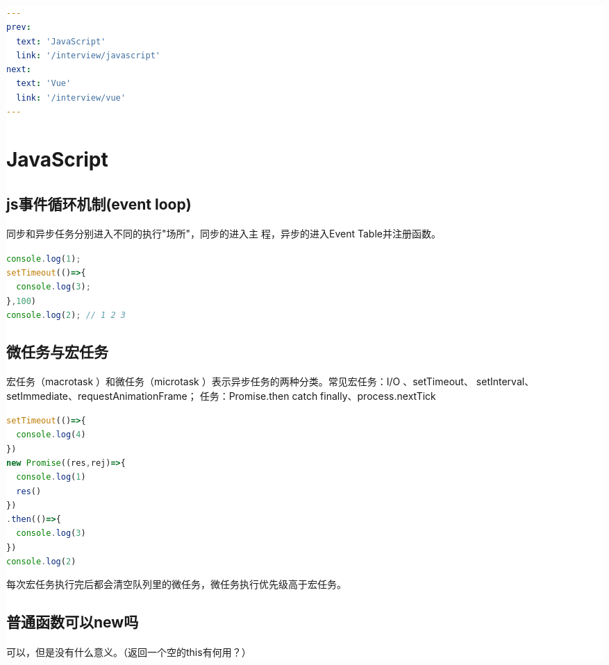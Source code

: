 ```yaml
---
prev:
  text: 'JavaScript'
  link: '/interview/javascript'
next:
  text: 'Vue'
  link: '/interview/vue'
---
```


# JavaScript

## js事件循环机制(event loop)

同步和异步任务分别进入不同的执行"场所"，同步的进入主
程，异步的进入Event Table并注册函数。

```js
console.log(1);
setTimeout(()=>{
  console.log(3);
},100)
console.log(2); // 1 2 3
```

## 微任务与宏任务

宏任务（macrotask ）和微任务（microtask ）表示异步任务的两种分类。常见宏任务：I/O 、setTimeout、  setInterval、setImmediate、requestAnimationFrame；
任务：Promise.then catch finally、process.nextTick

```js
setTimeout(()=>{
  console.log(4)
})
new Promise((res,rej)=>{
  console.log(1)
  res()
})
.then(()=>{
  console.log(3)
})
console.log(2)
```

每次宏任务执行完后都会清空队列里的微任务，微任务执行优先级高于宏任务。

## 普通函数可以new吗

可以，但是没有什么意义。（返回一个空的this有何用？）

